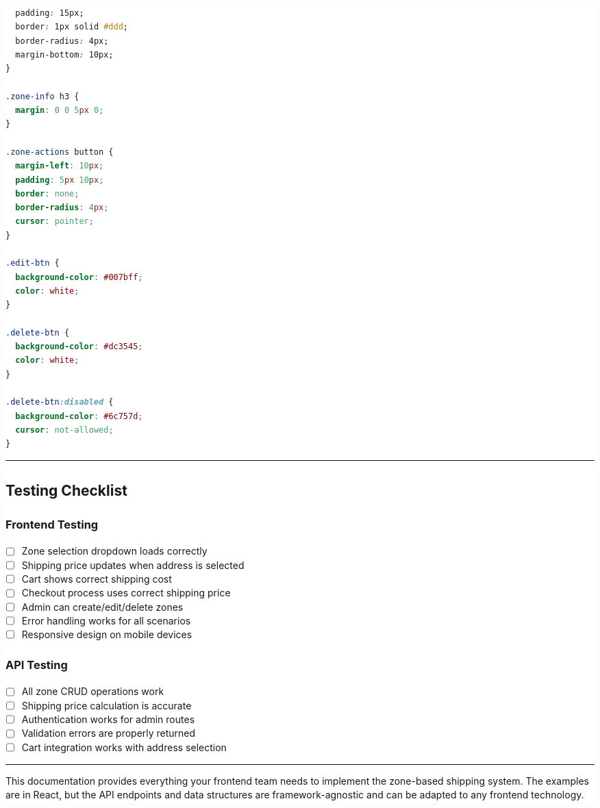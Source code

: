 ```css
  padding: 15px;
  border: 1px solid #ddd;
  border-radius: 4px;
  margin-bottom: 10px;
}

.zone-info h3 {
  margin: 0 0 5px 0;
}

.zone-actions button {
  margin-left: 10px;
  padding: 5px 10px;
  border: none;
  border-radius: 4px;
  cursor: pointer;
}

.edit-btn {
  background-color: #007bff;
  color: white;
}

.delete-btn {
  background-color: #dc3545;
  color: white;
}

.delete-btn:disabled {
  background-color: #6c757d;
  cursor: not-allowed;
}
```

---

## Testing Checklist

### Frontend Testing
- [ ] Zone selection dropdown loads correctly
- [ ] Shipping price updates when address is selected
- [ ] Cart shows correct shipping cost
- [ ] Checkout process uses correct shipping price
- [ ] Admin can create/edit/delete zones
- [ ] Error handling works for all scenarios
- [ ] Responsive design on mobile devices

### API Testing
- [ ] All zone CRUD operations work
- [ ] Shipping price calculation is accurate
- [ ] Authentication works for admin routes
- [ ] Validation errors are properly returned
- [ ] Cart integration works with address selection

---

This documentation provides everything your frontend team needs to implement the zone-based shipping system. The examples are in React, but the API endpoints and data structures are framework-agnostic and can be adapted to any frontend technology.
